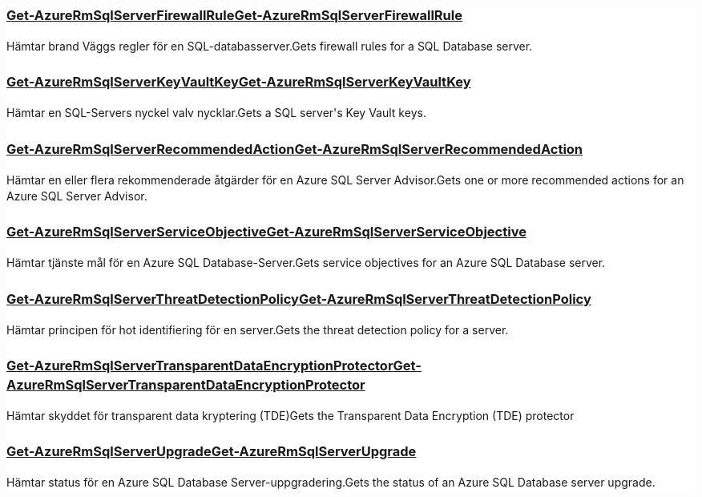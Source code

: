 ### [<span data-ttu-id="e8eb6-191">Get-AzureRmSqlServerFirewallRule</span><span class="sxs-lookup"><span data-stu-id="e8eb6-191">Get-AzureRmSqlServerFirewallRule</span></span>](Get-AzureRmSqlServerFirewallRule.md)
<span data-ttu-id="e8eb6-192">Hämtar brand Väggs regler för en SQL-databasserver.</span><span class="sxs-lookup"><span data-stu-id="e8eb6-192">Gets firewall rules for a SQL Database server.</span></span>

### [<span data-ttu-id="e8eb6-193">Get-AzureRmSqlServerKeyVaultKey</span><span class="sxs-lookup"><span data-stu-id="e8eb6-193">Get-AzureRmSqlServerKeyVaultKey</span></span>](Get-AzureRmSqlServerKeyVaultKey.md)
<span data-ttu-id="e8eb6-194">Hämtar en SQL-Servers nyckel valv nycklar.</span><span class="sxs-lookup"><span data-stu-id="e8eb6-194">Gets a SQL server's Key Vault keys.</span></span>

### [<span data-ttu-id="e8eb6-195">Get-AzureRmSqlServerRecommendedAction</span><span class="sxs-lookup"><span data-stu-id="e8eb6-195">Get-AzureRmSqlServerRecommendedAction</span></span>](Get-AzureRmSqlServerRecommendedAction.md)
<span data-ttu-id="e8eb6-196">Hämtar en eller flera rekommenderade åtgärder för en Azure SQL Server Advisor.</span><span class="sxs-lookup"><span data-stu-id="e8eb6-196">Gets one or more recommended actions for an Azure SQL Server Advisor.</span></span>

### [<span data-ttu-id="e8eb6-197">Get-AzureRmSqlServerServiceObjective</span><span class="sxs-lookup"><span data-stu-id="e8eb6-197">Get-AzureRmSqlServerServiceObjective</span></span>](Get-AzureRmSqlServerServiceObjective.md)
<span data-ttu-id="e8eb6-198">Hämtar tjänste mål för en Azure SQL Database-Server.</span><span class="sxs-lookup"><span data-stu-id="e8eb6-198">Gets service objectives for an Azure SQL Database server.</span></span>

### [<span data-ttu-id="e8eb6-199">Get-AzureRmSqlServerThreatDetectionPolicy</span><span class="sxs-lookup"><span data-stu-id="e8eb6-199">Get-AzureRmSqlServerThreatDetectionPolicy</span></span>](Get-AzureRmSqlServerThreatDetectionPolicy.md)
<span data-ttu-id="e8eb6-200">Hämtar principen för hot identifiering för en server.</span><span class="sxs-lookup"><span data-stu-id="e8eb6-200">Gets the threat detection policy for a server.</span></span>

### [<span data-ttu-id="e8eb6-201">Get-AzureRmSqlServerTransparentDataEncryptionProtector</span><span class="sxs-lookup"><span data-stu-id="e8eb6-201">Get-AzureRmSqlServerTransparentDataEncryptionProtector</span></span>](Get-AzureRmSqlServerTransparentDataEncryptionProtector.md)
<span data-ttu-id="e8eb6-202">Hämtar skyddet för transparent data kryptering (TDE)</span><span class="sxs-lookup"><span data-stu-id="e8eb6-202">Gets the Transparent Data Encryption (TDE) protector</span></span>

### [<span data-ttu-id="e8eb6-203">Get-AzureRmSqlServerUpgrade</span><span class="sxs-lookup"><span data-stu-id="e8eb6-203">Get-AzureRmSqlServerUpgrade</span></span>](Get-AzureRmSqlServerUpgrade.md)
<span data-ttu-id="e8eb6-204">Hämtar status för en Azure SQL Database Server-uppgradering.</span><span class="sxs-lookup"><span data-stu-id="e8eb6-204">Gets the status of an Azure SQL Database server upgrade.</span></span>
